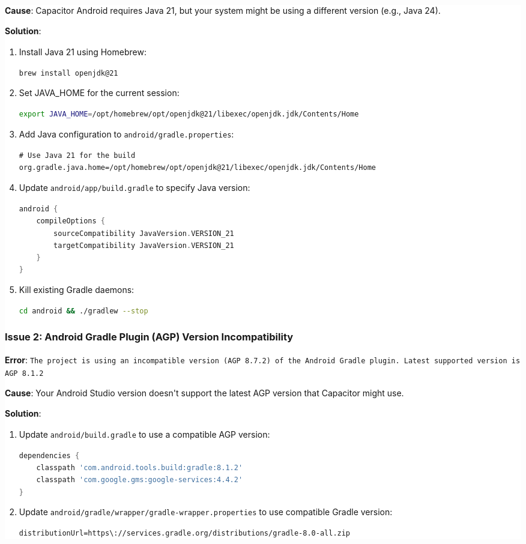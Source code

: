 **Cause**: Capacitor Android requires Java 21, but your system might be using a different version (e.g., Java 24).

**Solution**:

1. Install Java 21 using Homebrew:
   ```bash
   brew install openjdk@21
   ```

2. Set JAVA_HOME for the current session:
   ```bash
   export JAVA_HOME=/opt/homebrew/opt/openjdk@21/libexec/openjdk.jdk/Contents/Home
   ```

3. Add Java configuration to `android/gradle.properties`:
   ```properties
   # Use Java 21 for the build
   org.gradle.java.home=/opt/homebrew/opt/openjdk@21/libexec/openjdk.jdk/Contents/Home
   ```

4. Update `android/app/build.gradle` to specify Java version:
   ```gradle
   android {
       compileOptions {
           sourceCompatibility JavaVersion.VERSION_21
           targetCompatibility JavaVersion.VERSION_21
       }
   }
   ```

5. Kill existing Gradle daemons:
   ```bash
   cd android && ./gradlew --stop
   ```

### Issue 2: Android Gradle Plugin (AGP) Version Incompatibility

**Error**: `The project is using an incompatible version (AGP 8.7.2) of the Android Gradle plugin. Latest supported version is AGP 8.1.2`

**Cause**: Your Android Studio version doesn't support the latest AGP version that Capacitor might use.

**Solution**:

1. Update `android/build.gradle` to use a compatible AGP version:
   ```gradle
   dependencies {
       classpath 'com.android.tools.build:gradle:8.1.2'
       classpath 'com.google.gms:google-services:4.4.2'
   }
   ```

2. Update `android/gradle/wrapper/gradle-wrapper.properties` to use compatible Gradle version:
   ```properties
   distributionUrl=https\://services.gradle.org/distributions/gradle-8.0-all.zip
   ```
